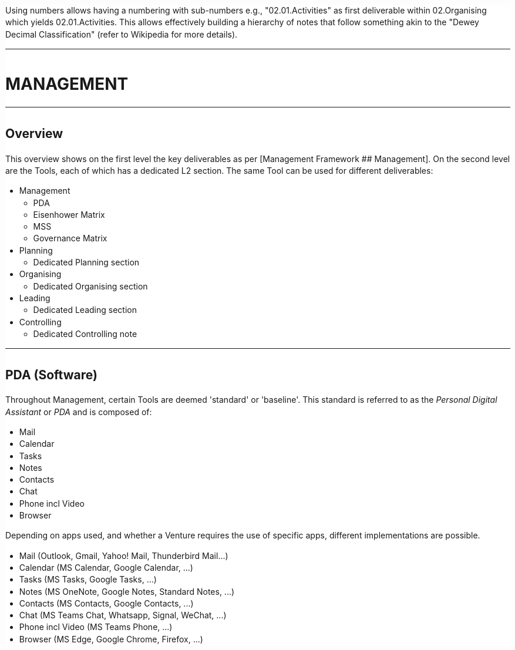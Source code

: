 Using numbers allows having a numbering with sub-numbers e.g., "02.01.Activities" as first deliverable within 02.Organising which yields 02.01.Activities. This allows effectively building a hierarchy of notes that follow something akin to the "Dewey Decimal Classification" (refer to Wikipedia for more details). 
  
  
*********************************************
# MANAGEMENT
________________________________________
## Overview
This overview shows on the first level the key deliverables as per [Management Framework ## Management]. On the second level are the Tools, each of which has a dedicated L2 section. The same Tool can be used for different deliverables:

- Management 
    - PDA
    - Eisenhower Matrix 
    - MSS
    - Governance Matrix 
- Planning
    - Dedicated Planning section
- Organising
    - Dedicated Organising section
- Leading
    - Dedicated Leading section
- Controlling 
    - Dedicated Controlling note
________________________________________
## PDA (Software)
Throughout Management, certain Tools are deemed 'standard' or 'baseline'. This standard is referred to as the *Personal Digital Assistant* or *PDA* and is composed of:

- Mail 
- Calendar
- Tasks
- Notes
- Contacts
- Chat
- Phone incl Video
- Browser
  
Depending on apps used, and whether a Venture requires the use of specific apps, different implementations are possible. 

- Mail (Outlook, Gmail, Yahoo! Mail, Thunderbird Mail...)
- Calendar (MS Calendar, Google Calendar, ...)
- Tasks (MS Tasks, Google Tasks, ...)
- Notes (MS OneNote, Google Notes, Standard Notes, ...) 
- Contacts (MS Contacts, Google Contacts, ...)
- Chat (MS Teams Chat, Whatsapp, Signal, WeChat, ...) 
- Phone incl Video (MS Teams Phone, ...)
- Browser (MS Edge, Google Chrome, Firefox, ...)

